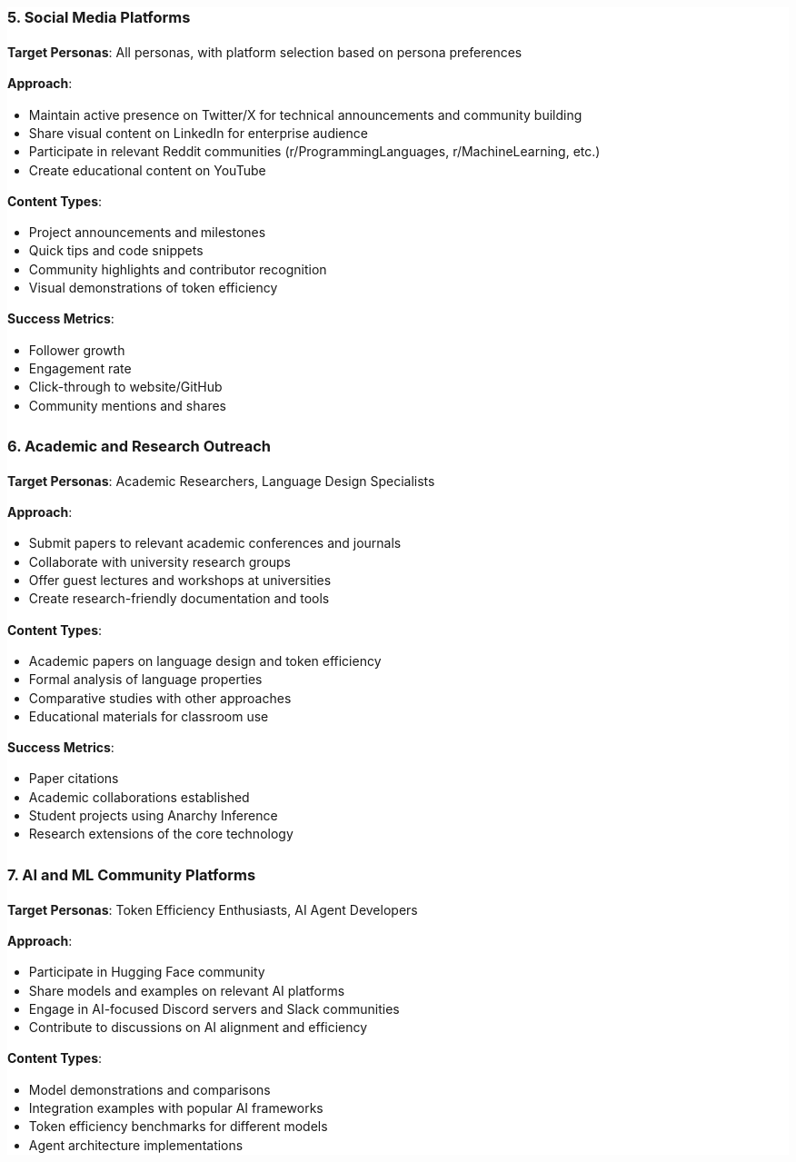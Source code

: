 ### 5. Social Media Platforms

**Target Personas**: All personas, with platform selection based on persona preferences

**Approach**:
- Maintain active presence on Twitter/X for technical announcements and community building
- Share visual content on LinkedIn for enterprise audience
- Participate in relevant Reddit communities (r/ProgrammingLanguages, r/MachineLearning, etc.)
- Create educational content on YouTube

**Content Types**:
- Project announcements and milestones
- Quick tips and code snippets
- Community highlights and contributor recognition
- Visual demonstrations of token efficiency

**Success Metrics**:
- Follower growth
- Engagement rate
- Click-through to website/GitHub
- Community mentions and shares

### 6. Academic and Research Outreach

**Target Personas**: Academic Researchers, Language Design Specialists

**Approach**:
- Submit papers to relevant academic conferences and journals
- Collaborate with university research groups
- Offer guest lectures and workshops at universities
- Create research-friendly documentation and tools

**Content Types**:
- Academic papers on language design and token efficiency
- Formal analysis of language properties
- Comparative studies with other approaches
- Educational materials for classroom use

**Success Metrics**:
- Paper citations
- Academic collaborations established
- Student projects using Anarchy Inference
- Research extensions of the core technology

### 7. AI and ML Community Platforms

**Target Personas**: Token Efficiency Enthusiasts, AI Agent Developers

**Approach**:
- Participate in Hugging Face community
- Share models and examples on relevant AI platforms
- Engage in AI-focused Discord servers and Slack communities
- Contribute to discussions on AI alignment and efficiency

**Content Types**:
- Model demonstrations and comparisons
- Integration examples with popular AI frameworks
- Token efficiency benchmarks for different models
- Agent architecture implementations
